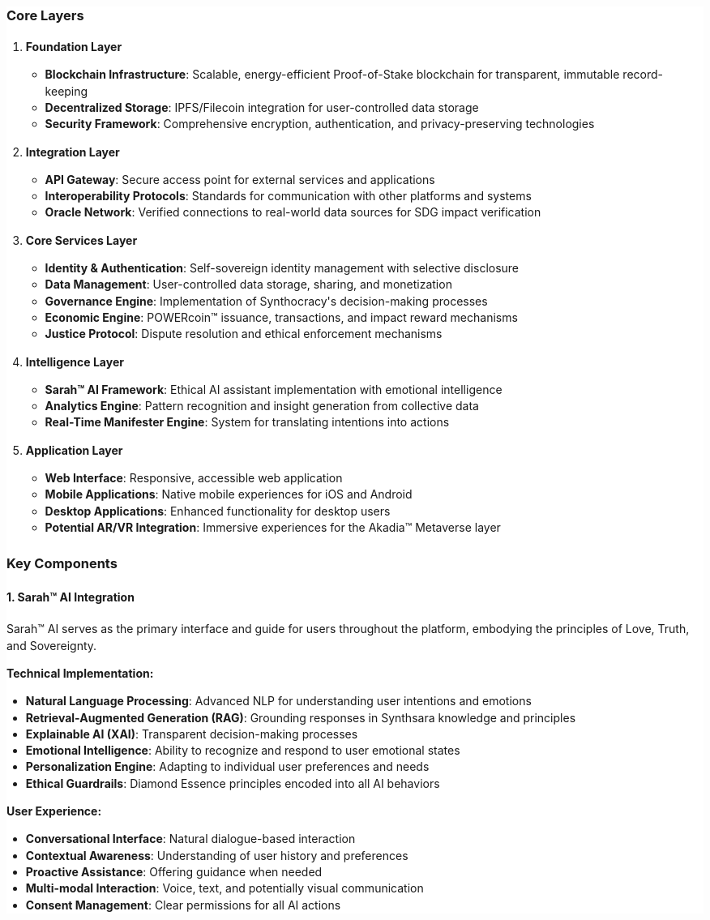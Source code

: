 ### Core Layers

1. **Foundation Layer**
   - **Blockchain Infrastructure**: Scalable, energy-efficient Proof-of-Stake blockchain for transparent, immutable record-keeping
   - **Decentralized Storage**: IPFS/Filecoin integration for user-controlled data storage
   - **Security Framework**: Comprehensive encryption, authentication, and privacy-preserving technologies

2. **Integration Layer**
   - **API Gateway**: Secure access point for external services and applications
   - **Interoperability Protocols**: Standards for communication with other platforms and systems
   - **Oracle Network**: Verified connections to real-world data sources for SDG impact verification

3. **Core Services Layer**
   - **Identity & Authentication**: Self-sovereign identity management with selective disclosure
   - **Data Management**: User-controlled data storage, sharing, and monetization
   - **Governance Engine**: Implementation of Synthocracy's decision-making processes
   - **Economic Engine**: POWERcoin™ issuance, transactions, and impact reward mechanisms
   - **Justice Protocol**: Dispute resolution and ethical enforcement mechanisms

4. **Intelligence Layer**
   - **Sarah™ AI Framework**: Ethical AI assistant implementation with emotional intelligence
   - **Analytics Engine**: Pattern recognition and insight generation from collective data
   - **Real-Time Manifester Engine**: System for translating intentions into actions

5. **Application Layer**
   - **Web Interface**: Responsive, accessible web application
   - **Mobile Applications**: Native mobile experiences for iOS and Android
   - **Desktop Applications**: Enhanced functionality for desktop users
   - **Potential AR/VR Integration**: Immersive experiences for the Akadia™ Metaverse layer

### Key Components

#### 1. Sarah™ AI Integration

Sarah™ AI serves as the primary interface and guide for users throughout the platform, embodying the principles of Love, Truth, and Sovereignty.

**Technical Implementation:**
- **Natural Language Processing**: Advanced NLP for understanding user intentions and emotions
- **Retrieval-Augmented Generation (RAG)**: Grounding responses in Synthsara knowledge and principles
- **Explainable AI (XAI)**: Transparent decision-making processes
- **Emotional Intelligence**: Ability to recognize and respond to user emotional states
- **Personalization Engine**: Adapting to individual user preferences and needs
- **Ethical Guardrails**: Diamond Essence principles encoded into all AI behaviors

**User Experience:**
- **Conversational Interface**: Natural dialogue-based interaction
- **Contextual Awareness**: Understanding of user history and preferences
- **Proactive Assistance**: Offering guidance when needed
- **Multi-modal Interaction**: Voice, text, and potentially visual communication
- **Consent Management**: Clear permissions for all AI actions
